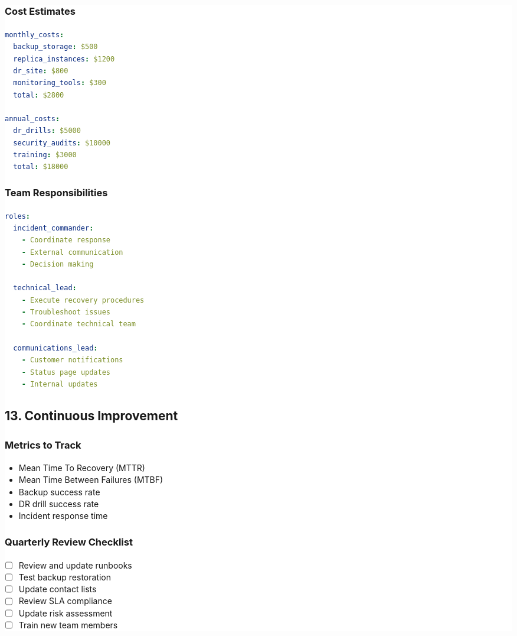 ### Cost Estimates
```yaml
monthly_costs:
  backup_storage: $500
  replica_instances: $1200
  dr_site: $800
  monitoring_tools: $300
  total: $2800
  
annual_costs:
  dr_drills: $5000
  security_audits: $10000
  training: $3000
  total: $18000
```

### Team Responsibilities
```yaml
roles:
  incident_commander:
    - Coordinate response
    - External communication
    - Decision making
    
  technical_lead:
    - Execute recovery procedures
    - Troubleshoot issues
    - Coordinate technical team
    
  communications_lead:
    - Customer notifications
    - Status page updates
    - Internal updates
```

## 13. Continuous Improvement

### Metrics to Track
- Mean Time To Recovery (MTTR)
- Mean Time Between Failures (MTBF)
- Backup success rate
- DR drill success rate
- Incident response time

### Quarterly Review Checklist
- [ ] Review and update runbooks
- [ ] Test backup restoration
- [ ] Update contact lists
- [ ] Review SLA compliance
- [ ] Update risk assessment
- [ ] Train new team members